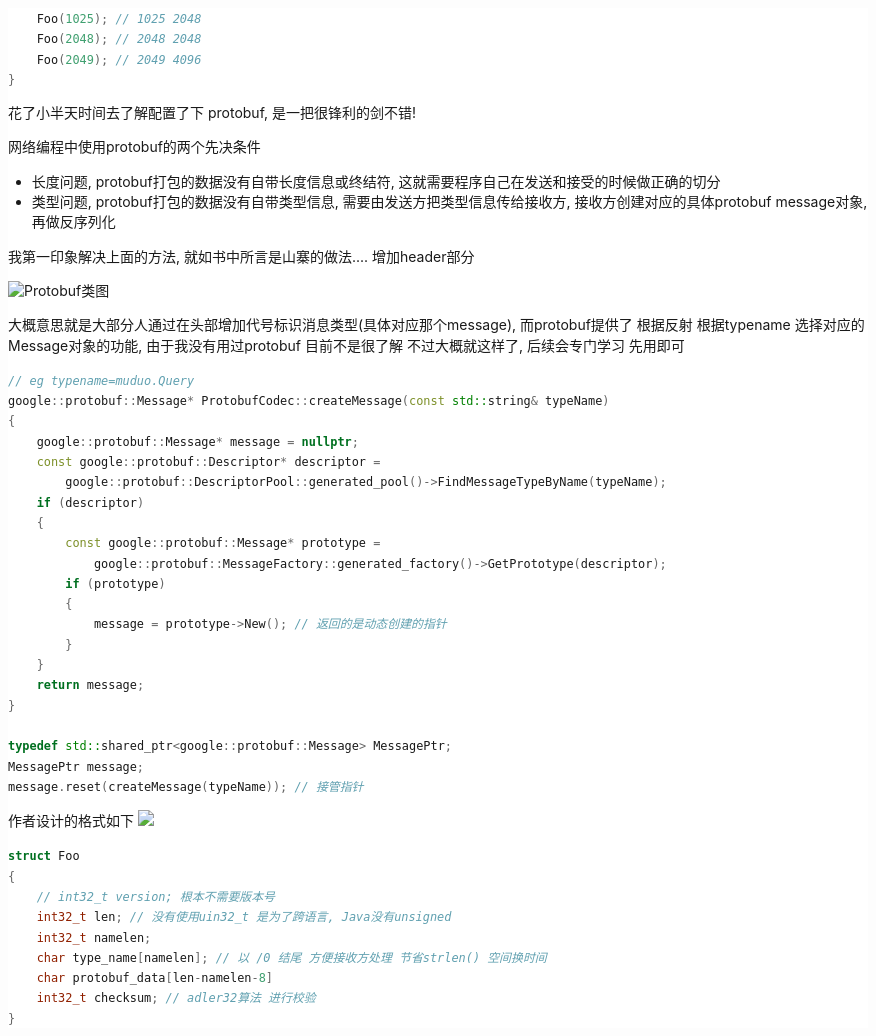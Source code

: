 ```c++
    Foo(1025); // 1025 2048
    Foo(2048); // 2048 2048
    Foo(2049); // 2049 4096
}
```

花了小半天时间去了解配置了下 protobuf, 是一把很锋利的剑不错!

网络编程中使用protobuf的两个先决条件
- 长度问题, protobuf打包的数据没有自带长度信息或终结符, 这就需要程序自己在发送和接受的时候做正确的切分
- 类型问题, protobuf打包的数据没有自带类型信息, 需要由发送方把类型信息传给接收方, 接收方创建对应的具体protobuf message对象, 再做反序列化

我第一印象解决上面的方法, 就如书中所言是山寨的做法.... 增加header部分

![Protobuf类图](https://lsmg-img.oss-cn-beijing.aliyuncs.com/MultithreadingServer/protobuf%20class.png)

大概意思就是大部分人通过在头部增加代号标识消息类型(具体对应那个message), 而protobuf提供了
根据反射 根据typename 选择对应的Message对象的功能, 由于我没有用过protobuf 目前不是很了解 不过大概就这样了, 后续会专门学习 先用即可
```c++
// eg typename=muduo.Query
google::protobuf::Message* ProtobufCodec::createMessage(const std::string& typeName)
{
    google::protobuf::Message* message = nullptr;
    const google::protobuf::Descriptor* descriptor =
        google::protobuf::DescriptorPool::generated_pool()->FindMessageTypeByName(typeName);
    if (descriptor)
    {
        const google::protobuf::Message* prototype =
            google::protobuf::MessageFactory::generated_factory()->GetPrototype(descriptor);
        if (prototype)
        {
            message = prototype->New(); // 返回的是动态创建的指针
        }
    }
    return message;
}

typedef std::shared_ptr<google::protobuf::Message> MessagePtr;
MessagePtr message;
message.reset(createMessage(typeName)); // 接管指针
```

作者设计的格式如下
![](https://lsmg-img.oss-cn-beijing.aliyuncs.com/MultithreadingServer/protobuf%E4%BC%A0%E8%BE%93%E6%A0%BC%E5%BC%8F.png)

```c++
struct Foo
{
    // int32_t version; 根本不需要版本号
    int32_t len; // 没有使用uin32_t 是为了跨语言, Java没有unsigned
    int32_t namelen;
    char type_name[namelen]; // 以 /0 结尾 方便接收方处理 节省strlen() 空间换时间
    char protobuf_data[len-namelen-8]
    int32_t checksum; // adler32算法 进行校验
}
```
